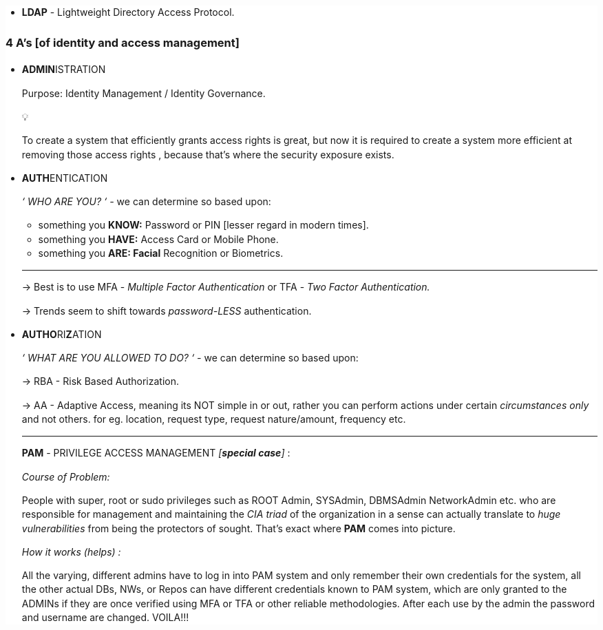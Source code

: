 - **LDAP** - Lightweight Directory Access Protocol.

### **4 A’s** [of identity and access management]

- **ADMIN**ISTRATION
    
    Purpose: Identity Management / Identity Governance.
    
    <aside>
    💡
    
    To create a system that efficiently grants access rights is great, but now it is required to create a system more efficient at removing those access rights , because that’s where the security exposure exists.
    
    </aside>
    
- **AUTH**ENTICATION
    
    *‘ WHO ARE YOU? ‘  -* we can determine so based upon:
    
    - something you **KNOW:** Password or PIN [lesser regard in modern times].
    - something you **HAVE:** Access Card or Mobile Phone.
    - something you **ARE: Facial** Recognition or Biometrics.
    
    ---
    
    → Best is to use MFA - *Multiple Factor Authentication*  or TFA - *Two Factor Authentication.*
    
    → Trends seem to shift towards *password-LESS*  authentication.
    
- **AUTHO**RI**Z**ATION
    
    *‘ WHAT ARE YOU ALLOWED TO DO? ‘  -* we can determine so based upon:
    
    → RBA - Risk Based Authorization.
    
    → AA - Adaptive Access, meaning its NOT simple in or out, rather you can perform actions under certain *circumstances only* and not others. for eg. location, request type, request nature/amount, frequency etc.
    
    ---
    
    **PAM** - PRIVILEGE ACCESS MANAGEMENT *[**special case**]* :
    
    *Course of Problem:*
    
    People with super, root or sudo privileges such as ROOT Admin, SYSAdmin, DBMSAdmin NetworkAdmin etc. who are responsible for management and maintaining the *CIA triad* of the organization in a sense can actually translate to *huge vulnerabilities* from being  the protectors of sought. That’s exact where **PAM** comes into picture.
    
    *How it works (helps) :*
    
    All the varying, different admins have to log in into PAM system and only remember their own credentials for the system, all the other actual DBs, NWs, or Repos can have different credentials known to PAM system, which are only granted to the ADMINs if they are once verified using MFA or TFA or other reliable methodologies. After each use by the admin the password and username are changed. VOILA!!!
    